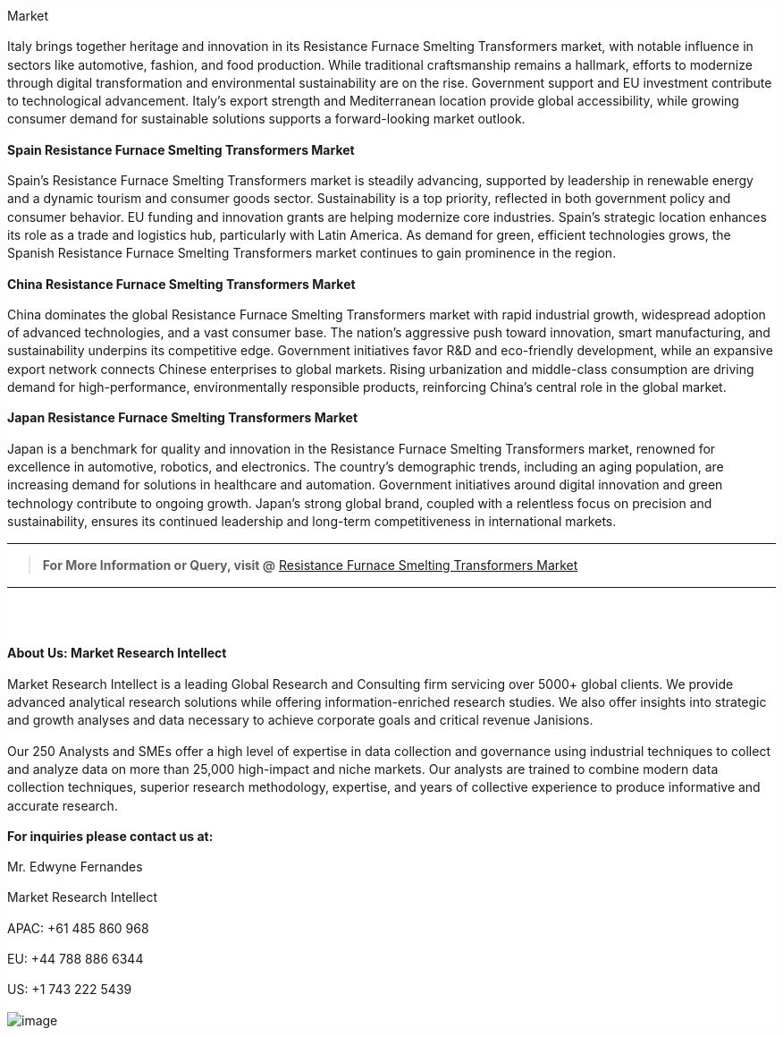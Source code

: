 Market</strong></p><p class="" data-start="3840" data-end="4422">Italy brings together heritage and innovation in its Resistance Furnace Smelting Transformers market, with notable influence in sectors like automotive, fashion, and food production. While traditional craftsmanship remains a hallmark, efforts to modernize through digital transformation and environmental sustainability are on the rise. Government support and EU investment contribute to technological advancement. Italy&rsquo;s export strength and Mediterranean location provide global accessibility, while growing consumer demand for sustainable solutions supports a forward-looking market outlook.</p><p class="" data-start="4424" data-end="4975"><strong data-start="4424" data-end="4445">Spain Resistance Furnace Smelting Transformers Market</strong></p><p class="" data-start="4424" data-end="4975">Spain&rsquo;s Resistance Furnace Smelting Transformers market is steadily advancing, supported by leadership in renewable energy and a dynamic tourism and consumer goods sector. Sustainability is a top priority, reflected in both government policy and consumer behavior. EU funding and innovation grants are helping modernize core industries. Spain&rsquo;s strategic location enhances its role as a trade and logistics hub, particularly with Latin America. As demand for green, efficient technologies grows, the Spanish Resistance Furnace Smelting Transformers market continues to gain prominence in the region.</p><p class="" data-start="4977" data-end="5589"><strong data-start="4977" data-end="4998">China Resistance Furnace Smelting Transformers Market</strong></p><p class="" data-start="4977" data-end="5589">China dominates the global Resistance Furnace Smelting Transformers market with rapid industrial growth, widespread adoption of advanced technologies, and a vast consumer base. The nation&rsquo;s aggressive push toward innovation, smart manufacturing, and sustainability underpins its competitive edge. Government initiatives favor R&amp;D and eco-friendly development, while an expansive export network connects Chinese enterprises to global markets. Rising urbanization and middle-class consumption are driving demand for high-performance, environmentally responsible products, reinforcing China&rsquo;s central role in the global market.</p><p class="" data-start="5591" data-end="6162"><strong data-start="5591" data-end="5612">Japan Resistance Furnace Smelting Transformers Market</strong></p><p class="" data-start="5591" data-end="6162">Japan is a benchmark for quality and innovation in the Resistance Furnace Smelting Transformers market, renowned for excellence in automotive, robotics, and electronics. The country&rsquo;s demographic trends, including an aging population, are increasing demand for solutions in healthcare and automation. Government initiatives around digital innovation and green technology contribute to ongoing growth. Japan&rsquo;s strong global brand, coupled with a relentless focus on precision and sustainability, ensures its continued leadership and long-term competitiveness in international markets.</p><hr /><blockquote><p><span class="font-[700]"><strong>For More Information or Query, visit&nbsp;@</strong>&nbsp;</span><span class="font-[700]"><a href="https://www.marketresearchintellect.com/product/global-resistance-furnace-smelting-transformers-market/?utm_source=Linkedin&utm_medium=019" target="_blank" data-tracking-control-name="article-ssr-frontend-pulse_little-text-block" data-tracking-will-navigate="" data-test-link="">Resistance Furnace Smelting Transformers Market</a></span></p></blockquote><hr /><h3>&nbsp;</h3><p><strong><span class="font-[700]">About Us: Market Research Intellect</span></strong></p><p><span class="">Market Research Intellect is a leading Global Research and Consulting firm servicing over 5000+ global clients. We provide advanced analytical research solutions while offering information-enriched research studies.&nbsp;</span>We also offer insights into strategic and growth analyses and data necessary to achieve corporate goals and critical revenue Janisions.</p><p><span class="">Our 250 Analysts and SMEs offer a high level of expertise in data collection and governance using industrial techniques to collect and analyze data on more than 25,000 high-impact and niche markets. Our analysts are trained to combine modern data collection techniques, superior research methodology, expertise, and years of collective experience to produce informative and accurate research.</span></p><p><strong>For inquiries please contact us at:</strong></p><p>Mr. Edwyne Fernandes</p><p>Market Research Intellect</p><p>APAC: +61 485 860 968</p><p>EU: +44 788 886 6344</p><p>US: +1 743 222 5439</p>
![image](https://github.com/user-attachments/assets/7de65f42-b8a7-462e-9b3e-a51e061d9004)
